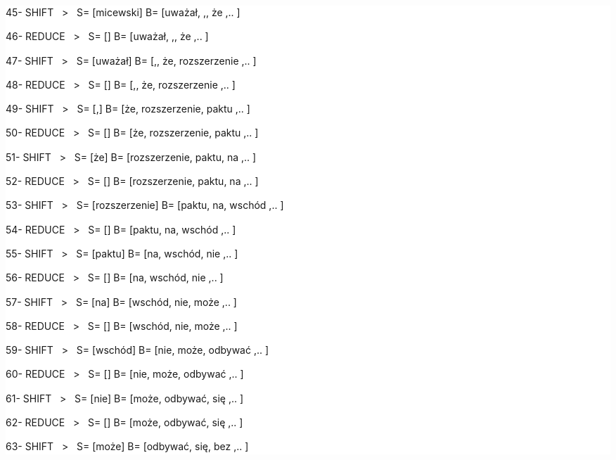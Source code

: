 

45- SHIFT&nbsp;&nbsp;&nbsp;>&nbsp;&nbsp;&nbsp;S= [micewski]   B= [uważał, ,, że ,.. ]



46- REDUCE&nbsp;&nbsp;&nbsp;>&nbsp;&nbsp;&nbsp;S= []   B= [uważał, ,, że ,.. ]



47- SHIFT&nbsp;&nbsp;&nbsp;>&nbsp;&nbsp;&nbsp;S= [uważał]   B= [,, że, rozszerzenie ,.. ]



48- REDUCE&nbsp;&nbsp;&nbsp;>&nbsp;&nbsp;&nbsp;S= []   B= [,, że, rozszerzenie ,.. ]



49- SHIFT&nbsp;&nbsp;&nbsp;>&nbsp;&nbsp;&nbsp;S= [,]   B= [że, rozszerzenie, paktu ,.. ]



50- REDUCE&nbsp;&nbsp;&nbsp;>&nbsp;&nbsp;&nbsp;S= []   B= [że, rozszerzenie, paktu ,.. ]



51- SHIFT&nbsp;&nbsp;&nbsp;>&nbsp;&nbsp;&nbsp;S= [że]   B= [rozszerzenie, paktu, na ,.. ]



52- REDUCE&nbsp;&nbsp;&nbsp;>&nbsp;&nbsp;&nbsp;S= []   B= [rozszerzenie, paktu, na ,.. ]



53- SHIFT&nbsp;&nbsp;&nbsp;>&nbsp;&nbsp;&nbsp;S= [rozszerzenie]   B= [paktu, na, wschód ,.. ]



54- REDUCE&nbsp;&nbsp;&nbsp;>&nbsp;&nbsp;&nbsp;S= []   B= [paktu, na, wschód ,.. ]



55- SHIFT&nbsp;&nbsp;&nbsp;>&nbsp;&nbsp;&nbsp;S= [paktu]   B= [na, wschód, nie ,.. ]



56- REDUCE&nbsp;&nbsp;&nbsp;>&nbsp;&nbsp;&nbsp;S= []   B= [na, wschód, nie ,.. ]



57- SHIFT&nbsp;&nbsp;&nbsp;>&nbsp;&nbsp;&nbsp;S= [na]   B= [wschód, nie, może ,.. ]



58- REDUCE&nbsp;&nbsp;&nbsp;>&nbsp;&nbsp;&nbsp;S= []   B= [wschód, nie, może ,.. ]



59- SHIFT&nbsp;&nbsp;&nbsp;>&nbsp;&nbsp;&nbsp;S= [wschód]   B= [nie, może, odbywać ,.. ]



60- REDUCE&nbsp;&nbsp;&nbsp;>&nbsp;&nbsp;&nbsp;S= []   B= [nie, może, odbywać ,.. ]



61- SHIFT&nbsp;&nbsp;&nbsp;>&nbsp;&nbsp;&nbsp;S= [nie]   B= [może, odbywać, się ,.. ]



62- REDUCE&nbsp;&nbsp;&nbsp;>&nbsp;&nbsp;&nbsp;S= []   B= [może, odbywać, się ,.. ]



63- SHIFT&nbsp;&nbsp;&nbsp;>&nbsp;&nbsp;&nbsp;S= [może]   B= [odbywać, się, bez ,.. ]

